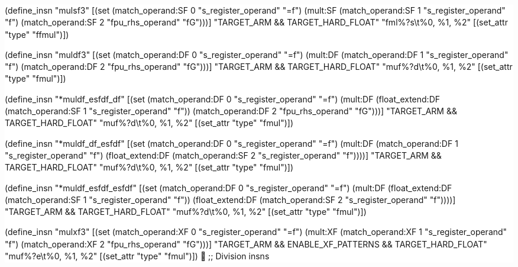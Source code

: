 (define_insn "mulsf3"
  [(set (match_operand:SF 0 "s_register_operand" "=f")
	(mult:SF (match_operand:SF 1 "s_register_operand" "f")
		 (match_operand:SF 2 "fpu_rhs_operand" "fG")))]
  "TARGET_ARM && TARGET_HARD_FLOAT"
  "fml%?s\\t%0, %1, %2"
[(set_attr "type" "ffmul")])

(define_insn "muldf3"
  [(set (match_operand:DF 0 "s_register_operand" "=f")
	(mult:DF (match_operand:DF 1 "s_register_operand" "f")
		 (match_operand:DF 2 "fpu_rhs_operand" "fG")))]
  "TARGET_ARM && TARGET_HARD_FLOAT"
  "muf%?d\\t%0, %1, %2"
[(set_attr "type" "fmul")])

(define_insn "*muldf_esfdf_df"
  [(set (match_operand:DF 0 "s_register_operand" "=f")
	(mult:DF (float_extend:DF
		  (match_operand:SF 1 "s_register_operand" "f"))
		 (match_operand:DF 2 "fpu_rhs_operand" "fG")))]
  "TARGET_ARM && TARGET_HARD_FLOAT"
  "muf%?d\\t%0, %1, %2"
[(set_attr "type" "fmul")])

(define_insn "*muldf_df_esfdf"
  [(set (match_operand:DF 0 "s_register_operand" "=f")
	(mult:DF (match_operand:DF 1 "s_register_operand" "f")
		 (float_extend:DF
		  (match_operand:SF 2 "s_register_operand" "f"))))]
  "TARGET_ARM && TARGET_HARD_FLOAT"
  "muf%?d\\t%0, %1, %2"
[(set_attr "type" "fmul")])

(define_insn "*muldf_esfdf_esfdf"
  [(set (match_operand:DF 0 "s_register_operand" "=f")
	(mult:DF (float_extend:DF
		  (match_operand:SF 1 "s_register_operand" "f"))
		 (float_extend:DF
		  (match_operand:SF 2 "s_register_operand" "f"))))]
  "TARGET_ARM && TARGET_HARD_FLOAT"
  "muf%?d\\t%0, %1, %2"
[(set_attr "type" "fmul")])

(define_insn "mulxf3"
  [(set (match_operand:XF 0 "s_register_operand" "=f")
	(mult:XF (match_operand:XF 1 "s_register_operand" "f")
		 (match_operand:XF 2 "fpu_rhs_operand" "fG")))]
  "TARGET_ARM && ENABLE_XF_PATTERNS && TARGET_HARD_FLOAT"
  "muf%?e\\t%0, %1, %2"
[(set_attr "type" "fmul")])

;; Division insns
